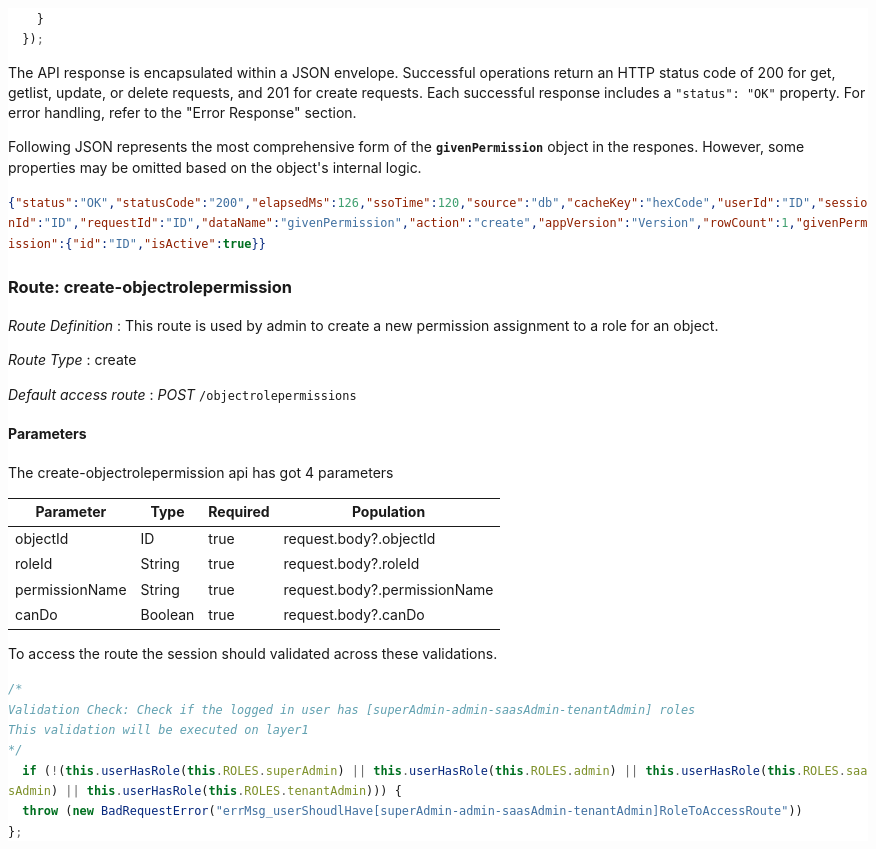 ```js
    }
  });
```     
The API response is encapsulated within a JSON envelope. Successful operations return an HTTP status code of 200 for get, getlist, update, or delete requests, and 201 for create requests. Each successful response includes a `"status": "OK"` property. For error handling, refer to the "Error Response" section.

Following JSON represents the most comprehensive form of the **`givenPermission`** object in the respones. However, some properties may be omitted based on the object's internal logic.



```json
{"status":"OK","statusCode":"200","elapsedMs":126,"ssoTime":120,"source":"db","cacheKey":"hexCode","userId":"ID","sessionId":"ID","requestId":"ID","dataName":"givenPermission","action":"create","appVersion":"Version","rowCount":1,"givenPermission":{"id":"ID","isActive":true}}
```  


  

### Route: create-objectrolepermission
*Route Definition* : This route is used by admin to create a new permission assignment to a role for an object.

*Route Type* : create

*Default access route* : *POST* `/objectrolepermissions`

####  Parameters
The create-objectrolepermission api has got 4 parameters  

| Parameter              | Type                   | Required | Population                   |
| ---------------------- | ---------------------- | -------- | ---------------------------- |
| objectId  | ID  | true | request.body?.objectId |
| roleId  | String  | true | request.body?.roleId |
| permissionName  | String  | true | request.body?.permissionName |
| canDo  | Boolean  | true | request.body?.canDo |

  

  

To access the route the session should validated across these validations.





```js
/* 
Validation Check: Check if the logged in user has [superAdmin-admin-saasAdmin-tenantAdmin] roles
This validation will be executed on layer1
*/
  if (!(this.userHasRole(this.ROLES.superAdmin) || this.userHasRole(this.ROLES.admin) || this.userHasRole(this.ROLES.saasAdmin) || this.userHasRole(this.ROLES.tenantAdmin))) {
  throw (new BadRequestError("errMsg_userShoudlHave[superAdmin-admin-saasAdmin-tenantAdmin]RoleToAccessRoute"))
};

``` 
